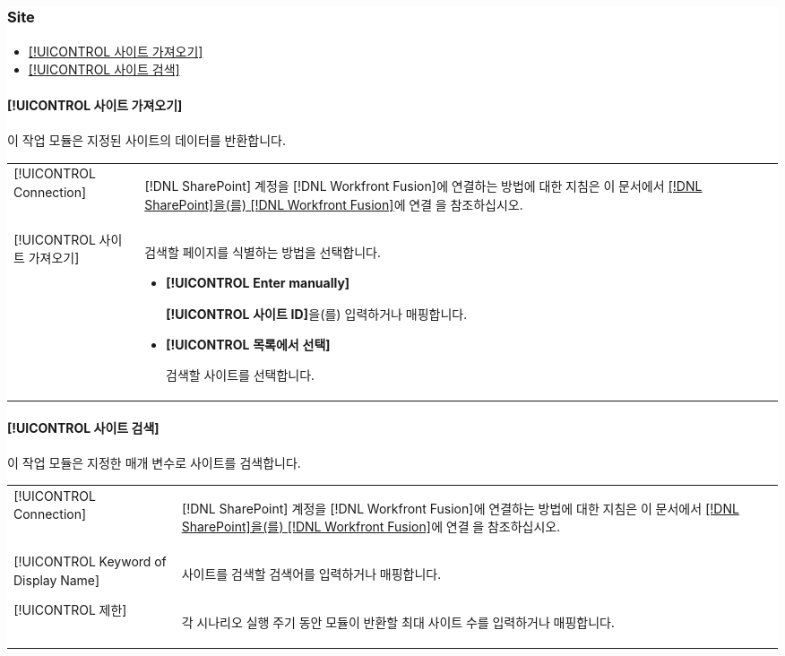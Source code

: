 </tbody> 
</table>

### Site

* [[!UICONTROL 사이트 가져오기]](#get-a-site)
* [[!UICONTROL 사이트 검색]](#search-sites)

#### [!UICONTROL 사이트 가져오기]

이 작업 모듈은 지정된 사이트의 데이터를 반환합니다.

<table style="table-layout:auto"> 
 <col> 
 <col> 
 <tbody> 
  <tr> 
   <td role="rowheader">[!UICONTROL Connection]</td> 
   <td> <p>[!DNL SharePoint] 계정을 [!DNL Workfront Fusion]에 연결하는 방법에 대한 지침은 이 문서에서 <a href="#connect-sharepoint-to-workfront-fusion" class="MCXref xref" data-mc-variable-override="">[!DNL SharePoint]을(를) [!DNL Workfront Fusion]</a>에 연결 을 참조하십시오.</p> </td> 
  </tr> 
  <tr> 
   <td role="rowheader">[!UICONTROL 사이트 가져오기]</td> 
   <td> <p>검색할 페이지를 식별하는 방법을 선택합니다.</p> 
    <ul> 
     <li> <p><strong>[!UICONTROL Enter manually]</strong> </p> <p><strong>[!UICONTROL 사이트 ID]</strong>을(를) 입력하거나 매핑합니다.</p> </li> 
     <li> <p><strong>[!UICONTROL 목록에서 선택]</strong> </p> <p>검색할 사이트를 선택합니다.</p> </li> 
    </ul> </td> 
  </tr> 
 </tbody> 
</table>

#### [!UICONTROL 사이트 검색]

이 작업 모듈은 지정한 매개 변수로 사이트를 검색합니다.

<table style="table-layout:auto"> 
 <col> 
 <col> 
 <tbody> 
  <tr> 
   <td role="rowheader">[!UICONTROL Connection]</td> 
   <td> <p>[!DNL SharePoint] 계정을 [!DNL Workfront Fusion]에 연결하는 방법에 대한 지침은 이 문서에서 <a href="#connect-sharepoint-to-workfront-fusion" class="MCXref xref" data-mc-variable-override="">[!DNL SharePoint]을(를) [!DNL Workfront Fusion]</a>에 연결 을 참조하십시오.</p> </td> 
  </tr> 
  <tr> 
   <td role="rowheader">[!UICONTROL Keyword of Display Name]</td> 
   <td> <p>사이트를 검색할 검색어를 입력하거나 매핑합니다.</p> </td> 
  </tr> 
  <tr> 
   <td role="rowheader">[!UICONTROL 제한]</td> 
   <td> <p>각 시나리오 실행 주기 동안 모듈이 반환할 최대 사이트 수를 입력하거나 매핑합니다.</p> </td> 
  </tr> 
 </tbody> 
</table>
